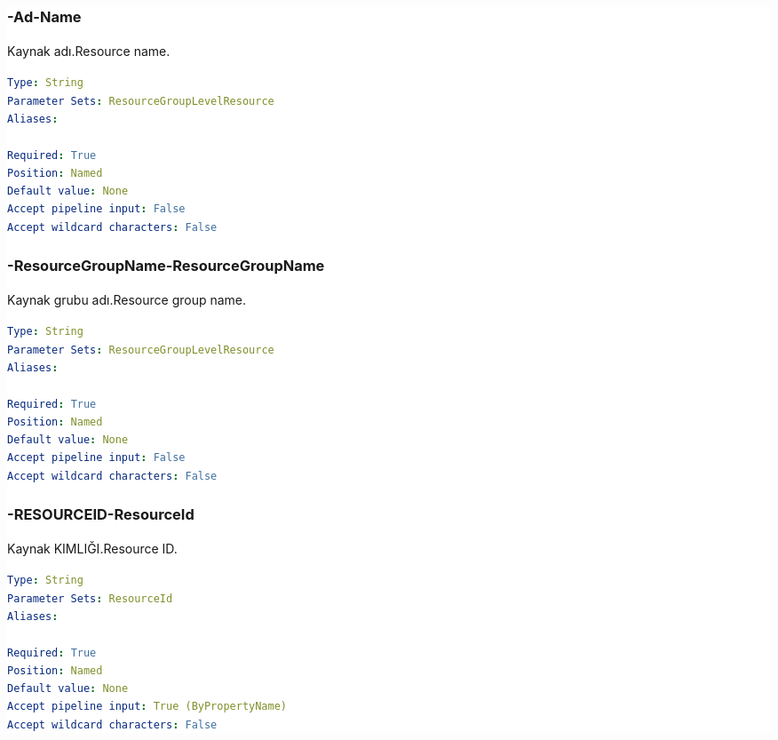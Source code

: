 ### <span data-ttu-id="2ea6f-122">-Ad</span><span class="sxs-lookup"><span data-stu-id="2ea6f-122">-Name</span></span>
<span data-ttu-id="2ea6f-123">Kaynak adı.</span><span class="sxs-lookup"><span data-stu-id="2ea6f-123">Resource name.</span></span>

```yaml
Type: String
Parameter Sets: ResourceGroupLevelResource
Aliases:

Required: True
Position: Named
Default value: None
Accept pipeline input: False
Accept wildcard characters: False
```

### <span data-ttu-id="2ea6f-124">-ResourceGroupName</span><span class="sxs-lookup"><span data-stu-id="2ea6f-124">-ResourceGroupName</span></span>
<span data-ttu-id="2ea6f-125">Kaynak grubu adı.</span><span class="sxs-lookup"><span data-stu-id="2ea6f-125">Resource group name.</span></span>

```yaml
Type: String
Parameter Sets: ResourceGroupLevelResource
Aliases:

Required: True
Position: Named
Default value: None
Accept pipeline input: False
Accept wildcard characters: False
```

### <span data-ttu-id="2ea6f-126">-RESOURCEID</span><span class="sxs-lookup"><span data-stu-id="2ea6f-126">-ResourceId</span></span>
<span data-ttu-id="2ea6f-127">Kaynak KIMLIĞI.</span><span class="sxs-lookup"><span data-stu-id="2ea6f-127">Resource ID.</span></span>

```yaml
Type: String
Parameter Sets: ResourceId
Aliases:

Required: True
Position: Named
Default value: None
Accept pipeline input: True (ByPropertyName)
Accept wildcard characters: False
```
